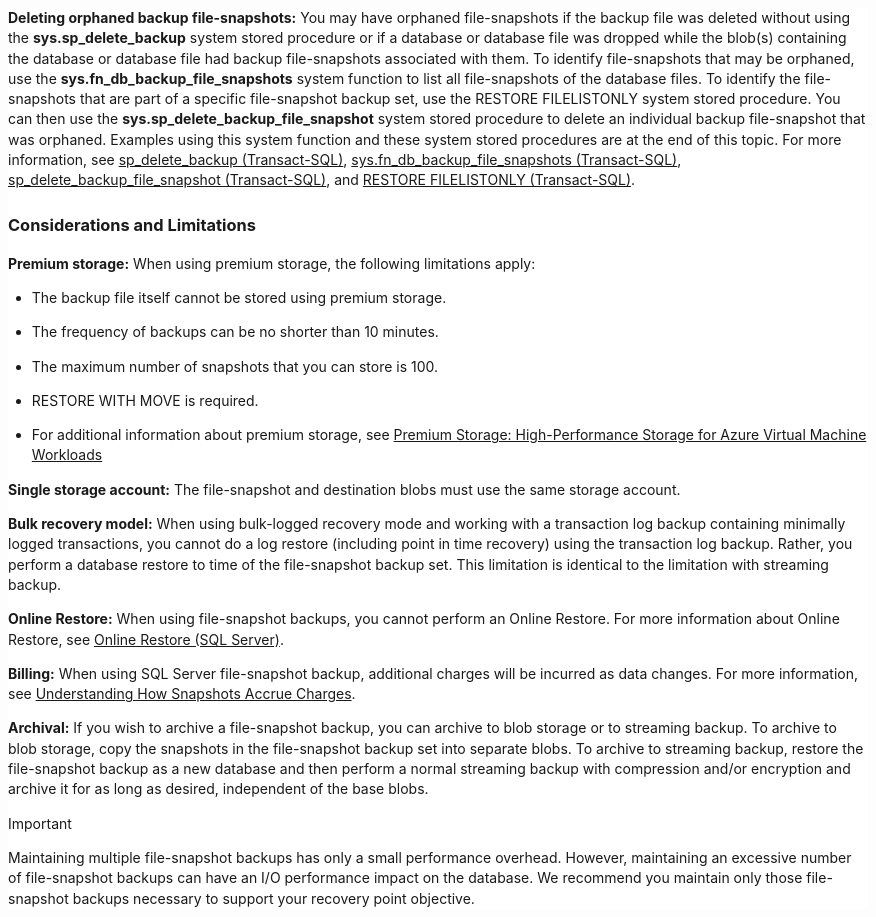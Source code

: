  **Deleting orphaned backup file-snapshots:** You may have orphaned file-snapshots if the backup file was deleted without using the **sys.sp_delete_backup** system stored procedure or if a database or database file was dropped while the blob(s) containing the database or database file had backup file-snapshots associated with them. To identify file-snapshots that may be orphaned, use the **sys.fn_db_backup_file_snapshots** system function to list all file-snapshots of the database files. To identify the file-snapshots that are part of a specific file-snapshot backup set, use the RESTORE FILELISTONLY system stored procedure. You can then use the **sys.sp_delete_backup_file_snapshot** system stored procedure to delete an individual backup file-snapshot that was orphaned. Examples using this system function and these system stored procedures are at the end of this topic. For more information, see [sp_delete_backup &#40;Transact-SQL&#41;](../../relational-databases/reference/system-stored-procedures/snapshot-backup-sp-delete-backup.md), [sys.fn_db_backup_file_snapshots &#40;Transact-SQL&#41;](../../relational-databases/reference/system-functions/sys.fn-db-backup-file-snapshots-transact-sql.md), [sp_delete_backup_file_snapshot &#40;Transact-SQL&#41;](../../relational-databases/reference/system-stored-procedures/snapshot-backup-sp-delete-backup-file-snapshot.md), and [RESTORE FILELISTONLY &#40;Transact-SQL&#41;](../../t-sql/statements/restore-statements-filelistonly-transact-sql.md).  
  
### Considerations and Limitations  
 **Premium storage:** When using premium storage, the following limitations apply:  
  
-   The backup file itself cannot be stored using premium storage.  
  
-   The frequency of backups can be no shorter than 10 minutes.  
  
-   The maximum number of snapshots that you can store is 100.  
  
-   RESTORE WITH MOVE is required.  
  
-   For additional information about premium storage, see [Premium Storage: High-Performance Storage for Azure Virtual Machine Workloads](https://azure.microsoft.com/documentation/articles/storage-premium-storage-preview-portal/)  
  
 **Single storage account:** The file-snapshot and destination blobs must use the same storage account.  
  
 **Bulk recovery model:** When using bulk-logged recovery mode and working with a transaction log backup containing minimally logged transactions, you cannot do a log restore (including point in time recovery) using the transaction log backup. Rather, you perform a database restore to time of the file-snapshot backup set. This limitation is identical to the limitation with streaming backup.  
  
 **Online Restore:** When using file-snapshot backups, you cannot perform an Online Restore. For more information about Online Restore, see [Online Restore &#40;SQL Server&#41;](../../relational-databases/backup-restore/online-restore-sql-server.md).  
  
 **Billing:** When using SQL Server file-snapshot backup, additional charges will be incurred as data changes. For more information, see [Understanding How Snapshots Accrue Charges](https://msdn.microsoft.com/library/azure/hh768807.aspx).  
  
 **Archival:** If you wish to archive a file-snapshot backup, you can archive to blob storage or to streaming backup. To archive to blob storage, copy the snapshots in the file-snapshot backup set into separate blobs. To archive to streaming backup, restore the file-snapshot backup as a new database and then perform a normal streaming backup with compression and/or encryption and archive it for as long as desired, independent of the base blobs.  
  
> [!IMPORTANT]  
>  Maintaining multiple file-snapshot backups has only a small performance overhead. However, maintaining an excessive number of file-snapshot backups can have an I/O performance impact on the database. We recommend you maintain only those file-snapshot backups necessary to support your recovery point objective.  
  